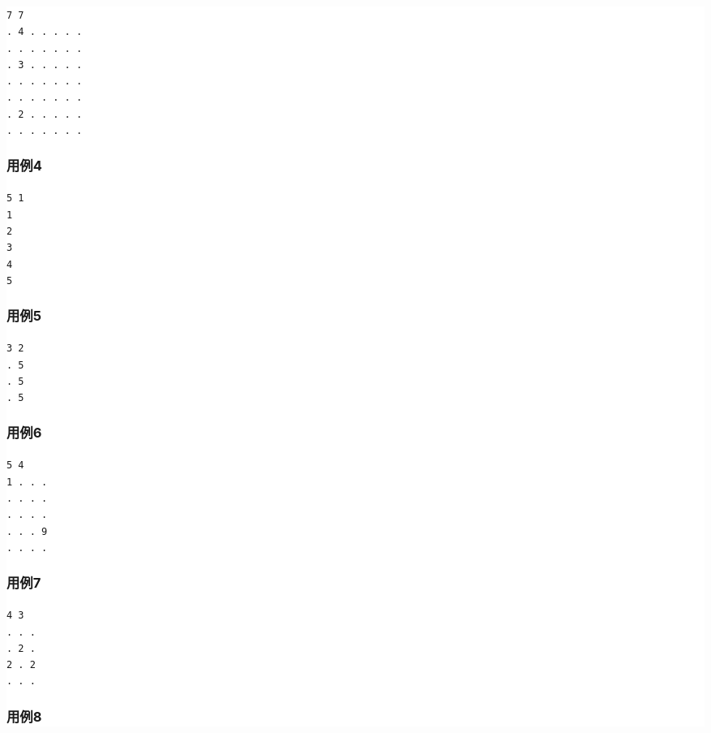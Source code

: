     
    
    7 7
    . 4 . . . . .
    . . . . . . .
    . 3 . . . . .
    . . . . . . .
    . . . . . . .
    . 2 . . . . .
    . . . . . . .
    

### 用例4

    
    
    5 1
    1
    2
    3
    4
    5
    

### 用例5

    
    
    3 2
    . 5
    . 5
    . 5
    

### 用例6

    
    
    5 4
    1 . . .
    . . . .
    . . . .
    . . . 9
    . . . .
    

### 用例7

    
    
    4 3
    . . .
    . 2 .
    2 . 2
    . . .
    

### 用例8
